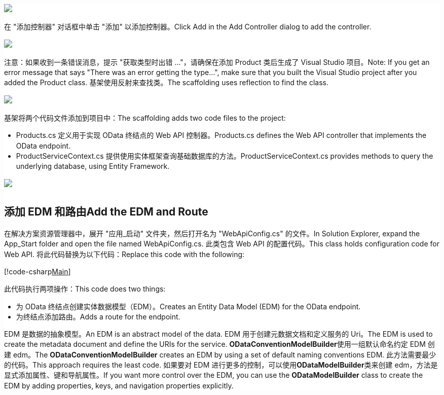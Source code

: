 ![](creating-an-odata-endpoint/_static/image8.png)

<span data-ttu-id="78f69-173">在 "添加控制器" 对话框中单击 "添加" 以添加控制器。</span><span class="sxs-lookup"><span data-stu-id="78f69-173">Click Add in the Add Controller dialog to add the controller.</span></span>

![](creating-an-odata-endpoint/_static/image9.png)

<span data-ttu-id="78f69-174">注意：如果收到一条错误消息，提示 &quot;获取类型时出错 ...&quot;，请确保在添加 Product 类后生成了 Visual Studio 项目。</span><span class="sxs-lookup"><span data-stu-id="78f69-174">Note: If you get an error message that says &quot;There was an error getting the type...&quot;, make sure that you built the Visual Studio project after you added the Product class.</span></span> <span data-ttu-id="78f69-175">基架使用反射来查找类。</span><span class="sxs-lookup"><span data-stu-id="78f69-175">The scaffolding uses reflection to find the class.</span></span>

![](creating-an-odata-endpoint/_static/image10.png)

<span data-ttu-id="78f69-176">基架将两个代码文件添加到项目中：</span><span class="sxs-lookup"><span data-stu-id="78f69-176">The scaffolding adds two code files to the project:</span></span>

- <span data-ttu-id="78f69-177">Products.cs 定义用于实现 OData 终结点的 Web API 控制器。</span><span class="sxs-lookup"><span data-stu-id="78f69-177">Products.cs defines the Web API controller that implements the OData endpoint.</span></span>
- <span data-ttu-id="78f69-178">ProductServiceContext.cs 提供使用实体框架查询基础数据库的方法。</span><span class="sxs-lookup"><span data-stu-id="78f69-178">ProductServiceContext.cs provides methods to query the underlying database, using Entity Framework.</span></span>

![](creating-an-odata-endpoint/_static/image11.png)

<a id="edm"></a>
## <a name="add-the-edm-and-route"></a><span data-ttu-id="78f69-179">添加 EDM 和路由</span><span class="sxs-lookup"><span data-stu-id="78f69-179">Add the EDM and Route</span></span>

<span data-ttu-id="78f69-180">在解决方案资源管理器中，展开 "应用\_启动" 文件夹，然后打开名为 "WebApiConfig.cs" 的文件。</span><span class="sxs-lookup"><span data-stu-id="78f69-180">In Solution Explorer, expand the App\_Start folder and open the file named WebApiConfig.cs.</span></span> <span data-ttu-id="78f69-181">此类包含 Web API 的配置代码。</span><span class="sxs-lookup"><span data-stu-id="78f69-181">This class holds configuration code for Web API.</span></span> <span data-ttu-id="78f69-182">将此代码替换为以下代码：</span><span class="sxs-lookup"><span data-stu-id="78f69-182">Replace this code with the following:</span></span>

[!code-csharp[Main](creating-an-odata-endpoint/samples/sample2.cs)]

<span data-ttu-id="78f69-183">此代码执行两项操作：</span><span class="sxs-lookup"><span data-stu-id="78f69-183">This code does two things:</span></span>

- <span data-ttu-id="78f69-184">为 OData 终结点创建实体数据模型（EDM）。</span><span class="sxs-lookup"><span data-stu-id="78f69-184">Creates an Entity Data Model (EDM) for the OData endpoint.</span></span>
- <span data-ttu-id="78f69-185">为终结点添加路由。</span><span class="sxs-lookup"><span data-stu-id="78f69-185">Adds a route for the endpoint.</span></span>

<span data-ttu-id="78f69-186">EDM 是数据的抽象模型。</span><span class="sxs-lookup"><span data-stu-id="78f69-186">An EDM is an abstract model of the data.</span></span> <span data-ttu-id="78f69-187">EDM 用于创建元数据文档和定义服务的 Uri。</span><span class="sxs-lookup"><span data-stu-id="78f69-187">The EDM is used to create the metadata document and define the URIs for the service.</span></span> <span data-ttu-id="78f69-188">**ODataConventionModelBuilder**使用一组默认命名约定 EDM 创建 edm。</span><span class="sxs-lookup"><span data-stu-id="78f69-188">The **ODataConventionModelBuilder** creates an EDM by using a set of default naming conventions EDM.</span></span> <span data-ttu-id="78f69-189">此方法需要最少的代码。</span><span class="sxs-lookup"><span data-stu-id="78f69-189">This approach requires the least code.</span></span> <span data-ttu-id="78f69-190">如果要对 EDM 进行更多的控制，可以使用**ODataModelBuilder**类来创建 edm，方法是显式添加属性、键和导航属性。</span><span class="sxs-lookup"><span data-stu-id="78f69-190">If you want more control over the EDM, you can use the **ODataModelBuilder** class to create the EDM by adding properties, keys, and navigation properties explicitly.</span></span>
